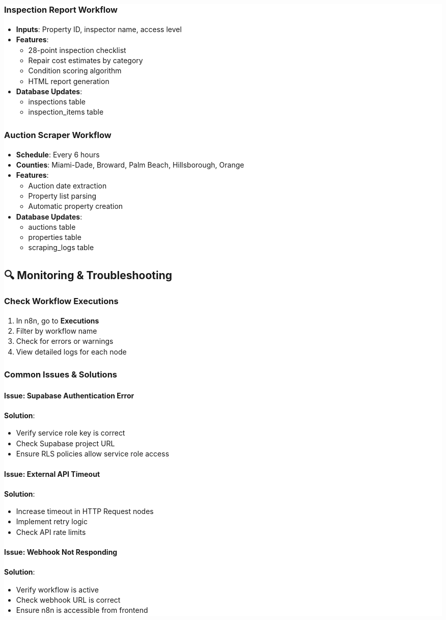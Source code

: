 ### Inspection Report Workflow
- **Inputs**: Property ID, inspector name, access level
- **Features**:
  - 28-point inspection checklist
  - Repair cost estimates by category
  - Condition scoring algorithm
  - HTML report generation
- **Database Updates**:
  - inspections table
  - inspection_items table

### Auction Scraper Workflow
- **Schedule**: Every 6 hours
- **Counties**: Miami-Dade, Broward, Palm Beach, Hillsborough, Orange
- **Features**:
  - Auction date extraction
  - Property list parsing
  - Automatic property creation
- **Database Updates**:
  - auctions table
  - properties table
  - scraping_logs table

## 🔍 Monitoring & Troubleshooting

### Check Workflow Executions
1. In n8n, go to **Executions**
2. Filter by workflow name
3. Check for errors or warnings
4. View detailed logs for each node

### Common Issues & Solutions

#### Issue: Supabase Authentication Error
**Solution**: 
- Verify service role key is correct
- Check Supabase project URL
- Ensure RLS policies allow service role access

#### Issue: External API Timeout
**Solution**:
- Increase timeout in HTTP Request nodes
- Implement retry logic
- Check API rate limits

#### Issue: Webhook Not Responding
**Solution**:
- Verify workflow is active
- Check webhook URL is correct
- Ensure n8n is accessible from frontend

